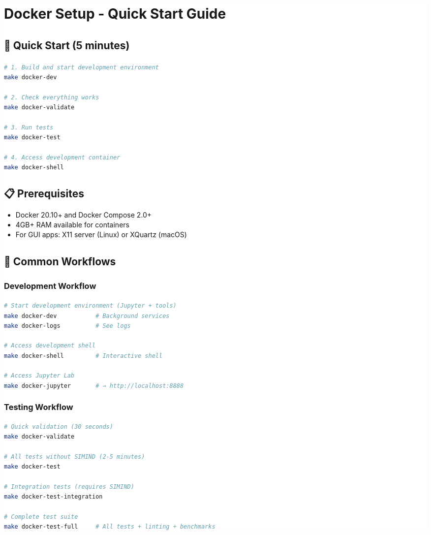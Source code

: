 # Docker Setup - Quick Start Guide

## 🚀 Quick Start (5 minutes)

```bash
# 1. Build and start development environment
make docker-dev

# 2. Check everything works
make docker-validate

# 3. Run tests
make docker-test

# 4. Access development container
make docker-shell
```

## 📋 Prerequisites

- Docker 20.10+ and Docker Compose 2.0+
- 4GB+ RAM available for containers
- For GUI apps: X11 server (Linux) or XQuartz (macOS)

## 🎯 Common Workflows

### Development Workflow
```bash
# Start development environment (Jupyter + tools)
make docker-dev           # Background services
make docker-logs          # See logs

# Access development shell
make docker-shell         # Interactive shell

# Access Jupyter Lab
make docker-jupyter       # → http://localhost:8888
```

### Testing Workflow
```bash
# Quick validation (30 seconds)
make docker-validate

# All tests without SIMIND (2-5 minutes)
make docker-test

# Integration tests (requires SIMIND)
make docker-test-integration

# Complete test suite
make docker-test-full     # All tests + linting + benchmarks
```

